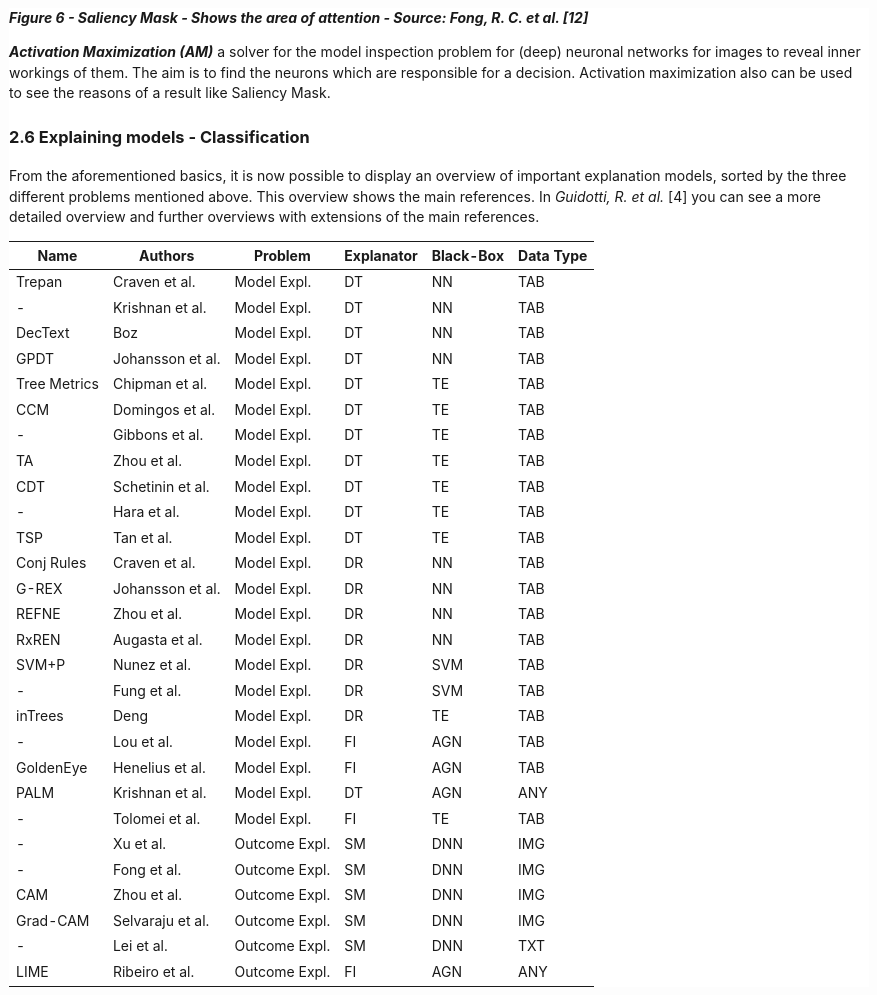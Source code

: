 ***Figure 6 - Saliency Mask - Shows the area of attention - Source: Fong, R. C. et al. [12]***

***Activation Maximization (AM)*** a solver for the model inspection problem for (deep) neuronal networks for images to reveal inner workings of them. The aim is to find the neurons which are responsible for a decision. Activation maximization also can be used to see the reasons of a result like Saliency Mask.


### 2.6 Explaining models - Classification
From the aforementioned basics, it is now possible to display an overview of important explanation models, sorted by the three different problems mentioned above. This overview shows the main references. In *Guidotti, R. et al.* [4] you can see a more detailed overview and further overviews with extensions of the main references.

|Name        |Authors           |Problem      |Explanator|Black-Box|Data Type|
|------------|------------------|-------------|----------|---------|---------|
|Trepan      |Craven et al.     |Model Expl.  |DT        |NN       |TAB      |
|-	         |Krishnan et al.   |Model Expl.  |DT        |NN	   |TAB      |
|DecText	 |Boz	            |Model Expl.  |DT        |NN	   |TAB      |
|GPDT	     |Johansson et al.  |Model Expl.  |DT	     |NN	   |TAB      |
|Tree Metrics|Chipman et al.    |Model Expl.  |DT	     |TE	   |TAB      |
|CCM	     |Domingos et al.   |Model Expl.  |DT        |TE	   |TAB      |
|-	         |Gibbons et al.    |Model Expl.  |DT	     |TE	   |TAB      |
|TA	         |Zhou et al.       |Model Expl.  |DT	     |TE	   |TAB      |
|CDT	     |Schetinin et al.  |Model Expl.  |DT	     |TE	   |TAB      |
|-	         |Hara et al.	    |Model Expl.  |DT	     |TE	   |TAB      |
|TSP         |Tan et al.	    |Model Expl.  |DT	     |TE	   |TAB      |
|Conj Rules  |Craven et al.     |Model Expl.  |DR	     |NN	   |TAB      |
|G-REX	     |Johansson et al.  |Model Expl.  |DR	     |NN	   |TAB      |
|REFNE	     |Zhou et al.       |Model Expl.  |DR	     |NN	   |TAB      |
|RxREN       |Augasta et al.    |Model Expl.  |DR	     |NN	   |TAB      |
|SVM+P       |Nunez et al.      |Model Expl.  |DR	     |SVM	   |TAB      |
|-	         |Fung et al.       |Model Expl.  |DR	     |SVM	   |TAB      |
|inTrees     |Deng              |Model Expl.  |DR	     |TE	   |TAB      |
|-	         |Lou et al.        |Model Expl.  |FI	     |AGN	   |TAB      |
|GoldenEye   |Henelius et al.   |Model Expl.  |FI	     |AGN	   |TAB      |
|PALM	     |Krishnan et al.   |Model Expl.  |DT	     |AGN	   |ANY      |
|-           |Tolomei et al.    |Model Expl.  |FI	     |TE	   |TAB      |
|-           |Xu et al.	        |Outcome Expl.|SM	     |DNN	   |IMG      |
|-           |Fong et al.       |Outcome Expl.|SM	     |DNN	   |IMG      |
|CAM         |Zhou et al.       |Outcome Expl.|SM	     |DNN	   |IMG      |
|Grad-CAM    |Selvaraju et al.  |Outcome Expl.|SM	     |DNN	   |IMG      |
|-           |Lei et al.	    |Outcome Expl.|SM	     |DNN	   |TXT      |
|LIME	     |Ribeiro et al.    |Outcome Expl.|FI	     |AGN	   |ANY      |